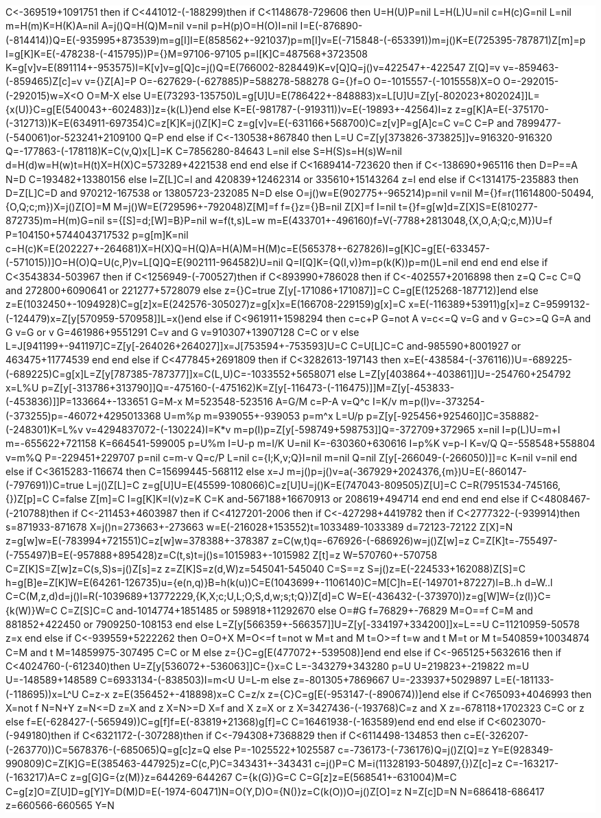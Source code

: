 C<-369519+1091751 then if C<441012-(-188299)then if C<1148678-729606 then U=H(U)P=nil L=H(L)U=nil c=H(c)G=nil L=nil m=H(m)K=H(K)A=nil A=j()Q=H(Q)M=nil v=nil p=H(p)O=H(O)I=nil I=E(-876890-(-814414))Q=E(-935995+873539)m=g[I]I=E(858562+-921037)p=m[I]v=E(-715848-(-653391))m=j()K=E(725395-787871)Z[m]=p I=g[K]K=E(-478238-(-415795))P={}M=97106-97105 p=I[K]C=487568+3723508 K=g[v]v=E(891114+-953575)I=K[v]v=g[Q]c=j()Q=E(766002-828449)K=v[Q]Q=j()v=422547+-422547 Z[Q]=v v=-859463-(-859465)Z[c]=v v={}Z[A]=P O=-627629-(-627885)P=588278-588278 G={}f=O O=-1015557-(-1015558)X=O O=-292015-(-292015)w=X<O O=M-X else U=E(73293-135750)L=g[U]U=E(786422+-848883)x=L[U]U=Z[y[-802023+802024]]L={x(U)}C=g[E(540043+-602483)]z={k(L)}end else K=E(-981787-(-919311))v=E(-19893+-42564)I=z z=g[K]A=E(-375170-(-312713))K=E(634911-697354)C=z[K]K=j()Z[K]=C z=g[v]v=E(-631166+568700)C=z[v]P=g[A]c=C v=C C=P and 7899477-(-540061)or-523241+2109100 Q=P end else if C<-130538+867840 then L=U C=Z[y[373826-373825]]v=916320-916320 Q=-177863-(-178118)K=C(v,Q)x[L]=K C=7856280-84643 L=nil else S=H(S)s=H(s)W=nil d=H(d)w=H(w)t=H(t)X=H(X)C=573289+4221538 end end else if C<1689414-723620 then if C<-138690+965116 then D=P==A N=D C=193482+13380156 else l=Z[L]C=l and 420839+12462314 or 335610+15143264 z=l end else if C<1314175-235883 then D=Z[L]C=D and 970212-167538 or 13805723-232085 N=D else O=j()w=E(902775+-965214)p=nil v=nil M={}f=r(11614800-50494,{O,Q;c;m})X=j()Z[O]=M M=j()W=E(729596+-792048)Z[M]=f f={}z={}B=nil Z[X]=f I=nil t={}f=g[w]d=Z[X]S=E(810277-872735)m=H(m)G=nil s={[S]=d;[W]=B}P=nil w=f(t,s)L=w m=E(433701+-496160)f=V(-7788+2813048,{X,O,A;Q;c,M})U=f P=104150+5744043717532 p=g[m]K=nil c=H(c)K=E(202227+-264681)X=H(X)Q=H(Q)A=H(A)M=H(M)c=E(565378+-627826)I=g[K]C=g[E(-633457-(-571015))]O=H(O)Q=U(c,P)v=L[Q]Q=E(902111-964582)U=nil Q=I[Q]K={Q(I,v)}m=p(k(K))p=m()L=nil end end end else if C<3543834-503967 then if C<1256949-(-700527)then if C<893990+786028 then if C<-402557+2016898 then z=Q C=c C=Q and 272800+6090641 or 221277+5728079 else z={}C=true Z[y[-171086+171087]]=C C=g[E(125268-187712)]end else z=E(1032450+-1094928)C=g[z]x=E(242576-305027)z=g[x]x=E(166708-229159)g[x]=C x=E(-116389+53911)g[x]=z C=9599132-(-124479)x=Z[y[570959-570958]]L=x()end else if C<961911+1598294 then c=c+P G=not A v=c<=Q v=G and v G=c>=Q G=A and G v=G or v G=461986+9551291 C=v and G v=910307+13907128 C=C or v else L=J[941199+-941197]C=Z[y[-264026+264027]]x=J[753594+-753593]U=C C=U[L]C=C and-985590+8001927 or 463475+11774539 end end else if C<477845+2691809 then if C<3282613-197143 then x=E(-438584-(-376116))U=-689225-(-689225)C=g[x]L=Z[y[787385-787377]]x=C(L,U)C=-1033552+5658071 else L=Z[y[403864+-403861]]U=-254760+254792 x=L%U p=Z[y[-313786+313790]]Q=-475160-(-475162)K=Z[y[-116473-(-116475)]]M=Z[y[-453833-(-453836)]]P=133664+-133651 G=M-x M=523548-523516 A=G/M c=P-A v=Q^c I=K/v m=p(I)v=-373254-(-373255)p=-46072+4295013368 U=m%p m=939055+-939053 p=m^x L=U/p p=Z[y[-925456+925460]]C=358882-(-248301)K=L%v v=4294837072-(-130224)I=K*v m=p(I)p=Z[y[-598749+598753]]Q=-372709+372965 x=nil I=p(L)U=m+I m=-655622+721158 K=664541-599005 p=U%m I=U-p m=I/K U=nil K=-630360+630616 I=p%K v=p-I K=v/Q Q=-558548+558804 v=m%Q P=-229451+229707 p=nil c=m-v Q=c/P L=nil c={I;K,v;Q}I=nil m=nil Q=nil Z[y[-266049-(-266050)]]=c K=nil v=nil end else if C<3615283-116674 then C=15699445-568112 else x=J m=j()p=j()v=a(-367929+2024376,{m})U=E(-860147-(-797691))C=true L=j()Z[L]=C z=g[U]U=E(45599-108066)C=z[U]U=j()K=E(747043-809505)Z[U]=C C=R(7951534-745166,{})Z[p]=C C=false Z[m]=C I=g[K]K=I(v)z=K C=K and-567188+16670913 or 208619+494714 end end end end else if C<4808467-(-210788)then if C<-211453+4603987 then if C<4127201-2006 then if C<-427298+4419782 then if C<2777322-(-939914)then s=871933-871678 X=j()n=273663+-273663 w=E(-216028+153552)t=1033489-1033389 d=72123-72122 Z[X]=N z=g[w]w=E(-783994+721551)C=z[w]w=378388+-378387 z=C(w,t)q=-676926-(-686926)w=j()Z[w]=z C=Z[K]t=-755497-(-755497)B=E(-957888+895428)z=C(t,s)t=j()s=1015983+-1015982 Z[t]=z W=570760+-570758 C=Z[K]S=Z[w]z=C(s,S)s=j()Z[s]=z z=Z[K]S=z(d,W)z=545041-545040 C=S==z S=j()z=E(-224533+162088)Z[S]=C h=g[B]e=Z[K]W=E(64261-126735)u={e(n,q)}B=h(k(u))C=E(1043699+-1106140)C=M[C]h=E(-149701+87227)l=B..h d=W..l C=C(M,z,d)d=j()l=R(-1039689+13772229,{K,X;c;U,L;O;S,d,w;s;t;Q})Z[d]=C W=E(-436432-(-373970))z=g[W]W={z(l)}C={k(W)}W=C C=Z[S]C=C and-1014774+1851485 or 598918+11292670 else O=#G f=76829+-76829 M=O==f C=M and 881852+422450 or 7909250-108153 end else L=Z[y[566359+-566357]]U=Z[y[-334197+334200]]x=L==U C=11210959-50578 z=x end else if C<-939559+5222262 then O=O+X M=O<=f t=not w M=t and M t=O>=f t=w and t M=t or M t=540859+10034874 C=M and t M=14859975-307495 C=C or M else z={}C=g[E(477072+-539508)]end end else if C<-965125+5632616 then if C<4024760-(-612340)then U=Z[y[536072+-536063]]C={}x=C L=-343279+343280 p=U U=219823+-219822 m=U U=-148589+148589 C=6933134-(-838503)I=m<U U=L-m else z=-801305+7869667 U=-233937+5029897 L=E(-181133-(-118695))x=L^U C=z-x z=E(356452+-418898)x=C C=z/x z={C}C=g[E(-953147-(-890674))]end else if C<765093+4046993 then X=not f N=N+Y z=N<=D z=X and z X=N>=D X=f and X z=X or z X=3427436-(-193768)C=z and X z=-678118+1702323 C=C or z else f=E(-628427-(-565949))C=g[f]f=E(-83819+21368)g[f]=C C=16461938-(-163589)end end end else if C<6023070-(-949180)then if C<6321172-(-307288)then if C<-794308+7368829 then if C<6114498-134853 then c=E(-326207-(-263770))C=5678376-(-685065)Q=g[c]z=Q else P=-1025522+1025587 c=-736173-(-736176)Q=j()Z[Q]=z Y=E(928349-990809)C=Z[K]G=E(385463-447925)z=C(c,P)C=343431+-343431 c=j()P=C M=i(11328193-504897,{})Z[c]=z C=-163217-(-163217)A=C z=g[G]G={z(M)}z=644269-644267 C={k(G)}G=C C=G[z]z=E(568541+-631004)M=C C=g[z]O=Z[U]D=g[Y]Y=D(M)D=E(-1974-60471)N=O(Y,D)O={N()}z=C(k(O))O=j()Z[O]=z N=Z[c]D=N N=686418-686417 z=660566-660565 Y=N
